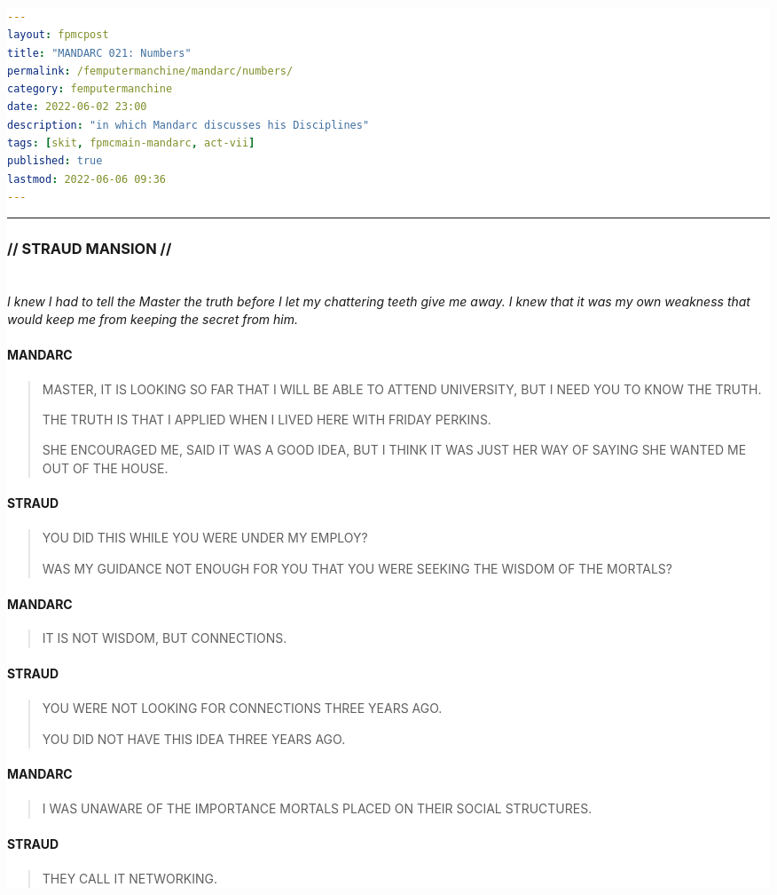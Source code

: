 ```yaml
---
layout: fpmcpost
title: "MANDARC 021: Numbers"
permalink: /femputermanchine/mandarc/numbers/
category: femputermanchine
date: 2022-06-02 23:00
description: "in which Mandarc discusses his Disciplines"
tags: [skit, fpmcmain-mandarc, act-vii]
published: true
lastmod: 2022-06-06 09:36
---
```

[//]: # (  6/06/22  -added)

*****
### // STRAUD MANSION //

<br><i>I knew I had to tell the Master the truth before I let my chattering teeth give me away. I knew that it was my own weakness that would keep me from keeping the secret from him.</i>

#### MANDARC

> MASTER, IT IS LOOKING SO FAR THAT I WILL BE ABLE TO ATTEND UNIVERSITY, BUT I NEED YOU TO KNOW THE TRUTH.
> 
> THE TRUTH IS THAT I APPLIED WHEN I LIVED HERE WITH FRIDAY PERKINS.
> 
> SHE ENCOURAGED ME, SAID IT WAS A GOOD IDEA, BUT I THINK IT WAS JUST HER WAY OF SAYING SHE WANTED ME OUT OF THE HOUSE.

#### STRAUD

> YOU DID THIS WHILE YOU WERE UNDER MY EMPLOY?
> 
> WAS MY GUIDANCE NOT ENOUGH FOR YOU THAT YOU WERE SEEKING THE WISDOM OF THE MORTALS?

#### MANDARC

> IT IS NOT WISDOM, BUT CONNECTIONS.

#### STRAUD

> YOU WERE NOT LOOKING FOR CONNECTIONS THREE YEARS AGO.
> 
> YOU DID NOT HAVE THIS IDEA THREE YEARS AGO.

#### MANDARC

> I WAS UNAWARE OF THE IMPORTANCE MORTALS PLACED ON THEIR SOCIAL STRUCTURES.

#### STRAUD

> THEY CALL IT NETWORKING.

